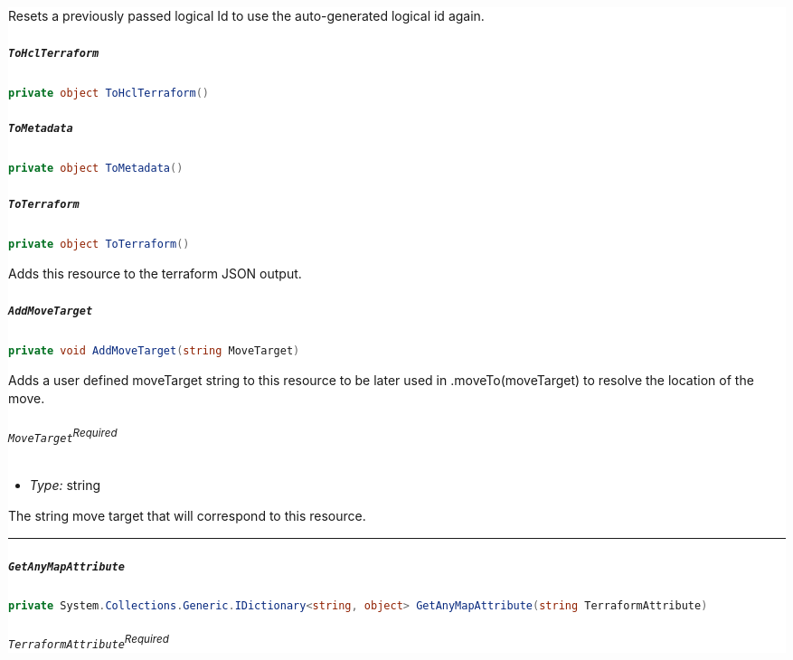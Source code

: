 Resets a previously passed logical Id to use the auto-generated logical id again.

##### `ToHclTerraform` <a name="ToHclTerraform" id="@cdktf/provider-pagerduty.serviceCustomField.ServiceCustomField.toHclTerraform"></a>

```csharp
private object ToHclTerraform()
```

##### `ToMetadata` <a name="ToMetadata" id="@cdktf/provider-pagerduty.serviceCustomField.ServiceCustomField.toMetadata"></a>

```csharp
private object ToMetadata()
```

##### `ToTerraform` <a name="ToTerraform" id="@cdktf/provider-pagerduty.serviceCustomField.ServiceCustomField.toTerraform"></a>

```csharp
private object ToTerraform()
```

Adds this resource to the terraform JSON output.

##### `AddMoveTarget` <a name="AddMoveTarget" id="@cdktf/provider-pagerduty.serviceCustomField.ServiceCustomField.addMoveTarget"></a>

```csharp
private void AddMoveTarget(string MoveTarget)
```

Adds a user defined moveTarget string to this resource to be later used in .moveTo(moveTarget) to resolve the location of the move.

###### `MoveTarget`<sup>Required</sup> <a name="MoveTarget" id="@cdktf/provider-pagerduty.serviceCustomField.ServiceCustomField.addMoveTarget.parameter.moveTarget"></a>

- *Type:* string

The string move target that will correspond to this resource.

---

##### `GetAnyMapAttribute` <a name="GetAnyMapAttribute" id="@cdktf/provider-pagerduty.serviceCustomField.ServiceCustomField.getAnyMapAttribute"></a>

```csharp
private System.Collections.Generic.IDictionary<string, object> GetAnyMapAttribute(string TerraformAttribute)
```

###### `TerraformAttribute`<sup>Required</sup> <a name="TerraformAttribute" id="@cdktf/provider-pagerduty.serviceCustomField.ServiceCustomField.getAnyMapAttribute.parameter.terraformAttribute"></a>
